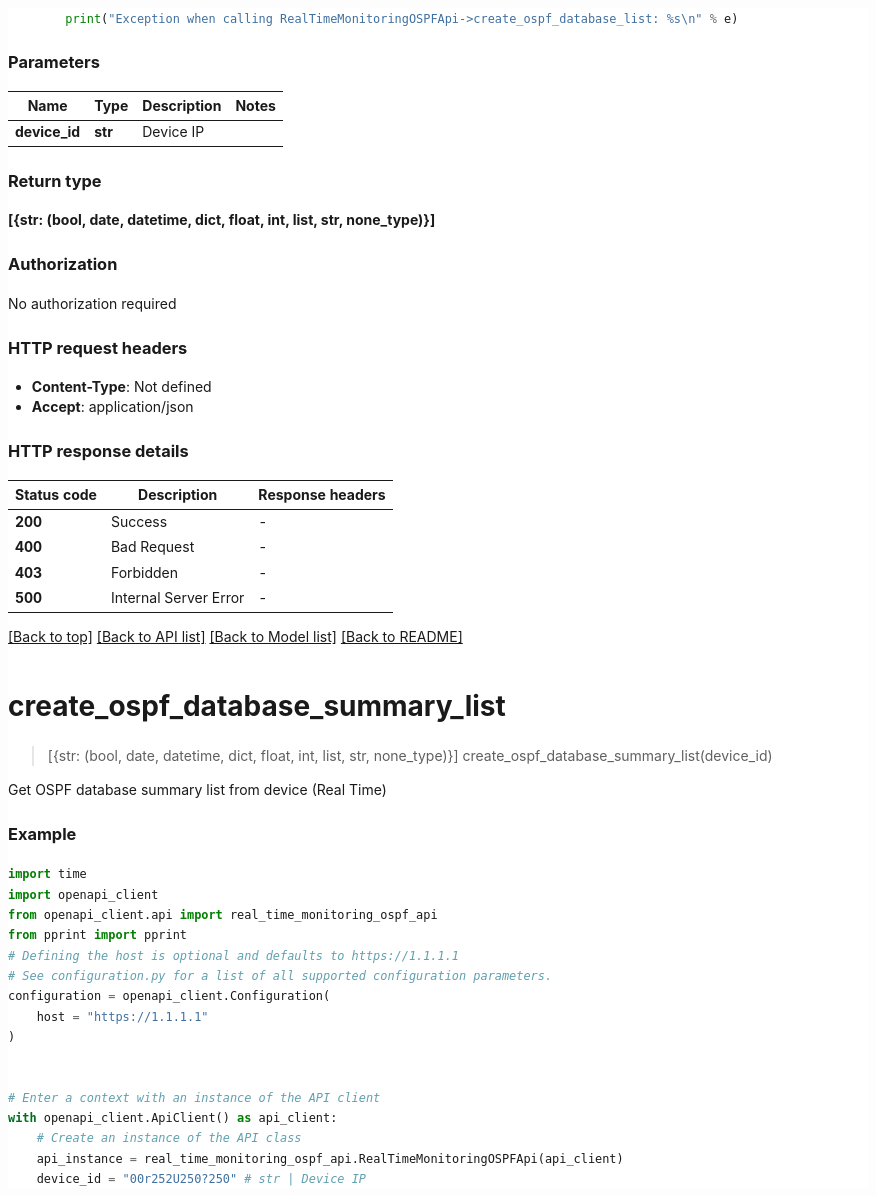 ```python
        print("Exception when calling RealTimeMonitoringOSPFApi->create_ospf_database_list: %s\n" % e)
```


### Parameters

Name | Type | Description  | Notes
------------- | ------------- | ------------- | -------------
 **device_id** | **str**| Device IP |

### Return type

**[{str: (bool, date, datetime, dict, float, int, list, str, none_type)}]**

### Authorization

No authorization required

### HTTP request headers

 - **Content-Type**: Not defined
 - **Accept**: application/json


### HTTP response details

| Status code | Description | Response headers |
|-------------|-------------|------------------|
**200** | Success |  -  |
**400** | Bad Request |  -  |
**403** | Forbidden |  -  |
**500** | Internal Server Error |  -  |

[[Back to top]](#) [[Back to API list]](../README.md#documentation-for-api-endpoints) [[Back to Model list]](../README.md#documentation-for-models) [[Back to README]](../README.md)

# **create_ospf_database_summary_list**
> [{str: (bool, date, datetime, dict, float, int, list, str, none_type)}] create_ospf_database_summary_list(device_id)



Get OSPF database summary list from device (Real Time)

### Example


```python
import time
import openapi_client
from openapi_client.api import real_time_monitoring_ospf_api
from pprint import pprint
# Defining the host is optional and defaults to https://1.1.1.1
# See configuration.py for a list of all supported configuration parameters.
configuration = openapi_client.Configuration(
    host = "https://1.1.1.1"
)


# Enter a context with an instance of the API client
with openapi_client.ApiClient() as api_client:
    # Create an instance of the API class
    api_instance = real_time_monitoring_ospf_api.RealTimeMonitoringOSPFApi(api_client)
    device_id = "00r252U250?250" # str | Device IP

```